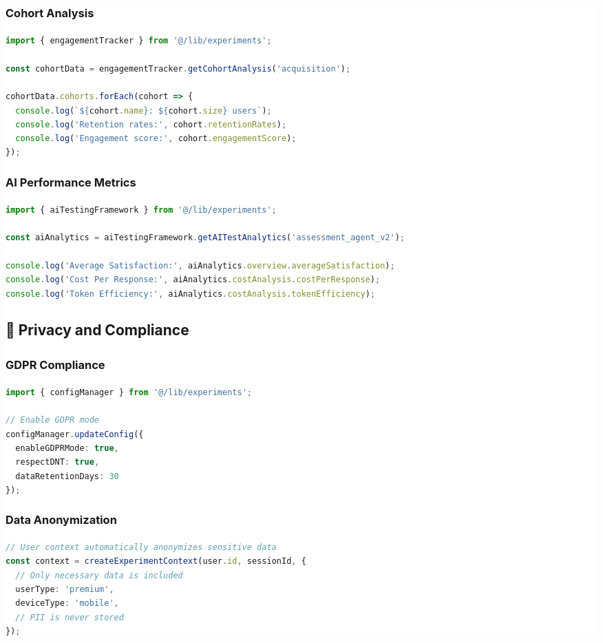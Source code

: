 ### Cohort Analysis

```typescript
import { engagementTracker } from '@/lib/experiments';

const cohortData = engagementTracker.getCohortAnalysis('acquisition');

cohortData.cohorts.forEach(cohort => {
  console.log(`${cohort.name}: ${cohort.size} users`);
  console.log('Retention rates:', cohort.retentionRates);
  console.log('Engagement score:', cohort.engagementScore);
});
```

### AI Performance Metrics

```typescript
import { aiTestingFramework } from '@/lib/experiments';

const aiAnalytics = aiTestingFramework.getAITestAnalytics('assessment_agent_v2');

console.log('Average Satisfaction:', aiAnalytics.overview.averageSatisfaction);
console.log('Cost Per Response:', aiAnalytics.costAnalysis.costPerResponse);
console.log('Token Efficiency:', aiAnalytics.costAnalysis.tokenEfficiency);
```

## 🔐 Privacy and Compliance

### GDPR Compliance

```typescript
import { configManager } from '@/lib/experiments';

// Enable GDPR mode
configManager.updateConfig({
  enableGDPRMode: true,
  respectDNT: true,
  dataRetentionDays: 30
});
```

### Data Anonymization

```typescript
// User context automatically anonymizes sensitive data
const context = createExperimentContext(user.id, sessionId, {
  // Only necessary data is included
  userType: 'premium',
  deviceType: 'mobile',
  // PII is never stored
});
```
